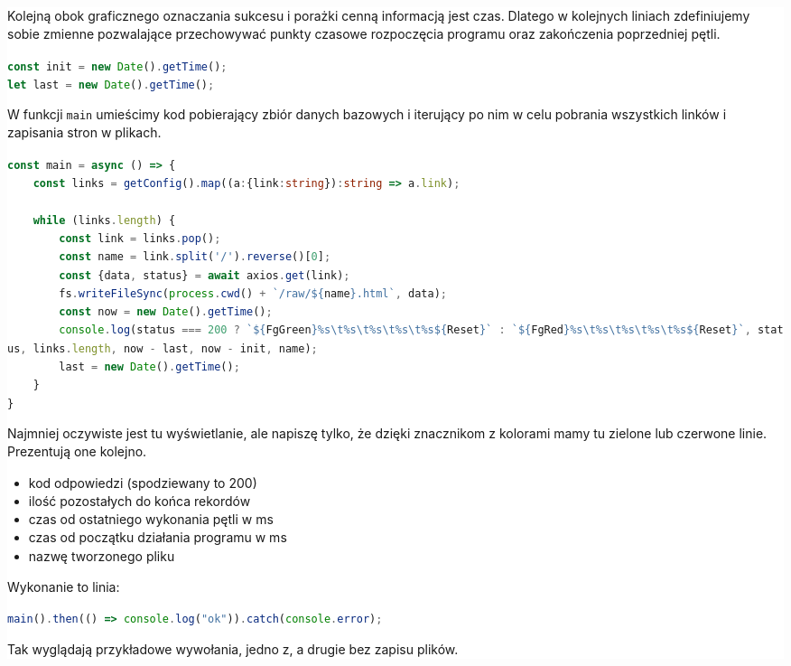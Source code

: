 Kolejną obok graficznego oznaczania sukcesu i porażki cenną informacją jest czas. Dlatego w kolejnych liniach zdefiniujemy sobie zmienne pozwalające przechowywać punkty czasowe rozpoczęcia programu oraz zakończenia poprzedniej pętli.

```ts
const init = new Date().getTime();
let last = new Date().getTime();
```

W funkcji `main` umieścimy kod pobierający zbiór danych bazowych i iterujący po nim w celu pobrania wszystkich linków i zapisania stron w plikach.

```ts
const main = async () => {
    const links = getConfig().map((a:{link:string}):string => a.link);

    while (links.length) {
        const link = links.pop();
        const name = link.split('/').reverse()[0];
        const {data, status} = await axios.get(link);
        fs.writeFileSync(process.cwd() + `/raw/${name}.html`, data);
        const now = new Date().getTime();
        console.log(status === 200 ? `${FgGreen}%s\t%s\t%s\t%s\t%s${Reset}` : `${FgRed}%s\t%s\t%s\t%s\t%s${Reset}`, status, links.length, now - last, now - init, name);
        last = new Date().getTime();
    }
}
```

Najmniej oczywiste jest tu wyświetlanie, ale napiszę tylko, że dzięki znacznikom z kolorami mamy tu zielone lub czerwone linie. Prezentują one kolejno.

* kod odpowiedzi (spodziewany to 200)
* ilość pozostałych do końca rekordów
* czas od ostatniego wykonania pętli w ms
* czas od początku działania programu w ms
* nazwę tworzonego pliku

Wykonanie to linia:

```ts
main().then(() => console.log("ok")).catch(console.error);
```

Tak wyglądają przykładowe wywołania, jedno z, a drugie bez zapisu plików.
